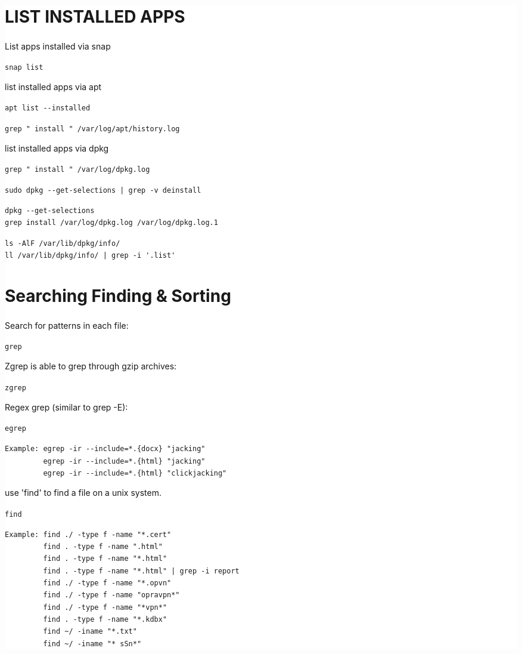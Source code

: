# LIST INSTALLED APPS   
List apps installed via snap 
```
snap list
```

list installed apps via apt 
```
apt list --installed
```
```
grep " install " /var/log/apt/history.log
```
list installed apps via dpkg
```
grep " install " /var/log/dpkg.log
```
```
sudo dpkg --get-selections | grep -v deinstall
```
```
dpkg --get-selections 
grep install /var/log/dpkg.log /var/log/dpkg.log.1
```
```
ls -AlF /var/lib/dpkg/info/
ll /var/lib/dpkg/info/ | grep -i '.list'
```

# Searching Finding & Sorting
Search for patterns in each file: 
```
grep
```
Zgrep is able to grep through gzip archives:    
```
zgrep
```
Regex grep (similar to grep -E):  
```
egrep
```
```
Example: egrep -ir --include=*.{docx} "jacking"
         egrep -ir --include=*.{html} "jacking"
         egrep -ir --include=*.{html} "clickjacking"
```

use 'find' to find a file on a unix system. 
```
find
```
```
Example: find ./ -type f -name "*.cert"
         find . -type f -name ".html"
         find . -type f -name "*.html"
         find . -type f -name "*.html" | grep -i report
         find ./ -type f -name "*.opvn"
         find ./ -type f -name "opravpn*"
         find ./ -type f -name "*vpn*"
         find . -type f -name "*.kdbx"
         find ~/ -iname "*.txt" 
         find ~/ -iname "* sSn*" 
```
